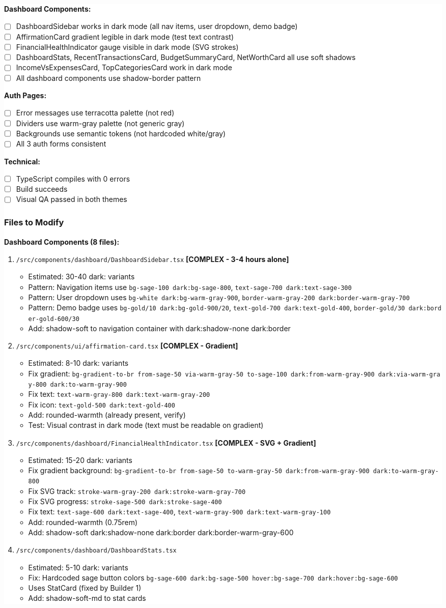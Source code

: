 **Dashboard Components:**
- [ ] DashboardSidebar works in dark mode (all nav items, user dropdown, demo badge)
- [ ] AffirmationCard gradient legible in dark mode (test text contrast)
- [ ] FinancialHealthIndicator gauge visible in dark mode (SVG strokes)
- [ ] DashboardStats, RecentTransactionsCard, BudgetSummaryCard, NetWorthCard all use soft shadows
- [ ] IncomeVsExpensesCard, TopCategoriesCard work in dark mode
- [ ] All dashboard components use shadow-border pattern

**Auth Pages:**
- [ ] Error messages use terracotta palette (not red)
- [ ] Dividers use warm-gray palette (not generic gray)
- [ ] Backgrounds use semantic tokens (not hardcoded white/gray)
- [ ] All 3 auth forms consistent

**Technical:**
- [ ] TypeScript compiles with 0 errors
- [ ] Build succeeds
- [ ] Visual QA passed in both themes

### Files to Modify

**Dashboard Components (8 files):**

1. `/src/components/dashboard/DashboardSidebar.tsx` **[COMPLEX - 3-4 hours alone]**
   - Estimated: 30-40 dark: variants
   - Pattern: Navigation items use `bg-sage-100 dark:bg-sage-800`, `text-sage-700 dark:text-sage-300`
   - Pattern: User dropdown uses `bg-white dark:bg-warm-gray-900`, `border-warm-gray-200 dark:border-warm-gray-700`
   - Pattern: Demo badge uses `bg-gold/10 dark:bg-gold-900/20`, `text-gold-700 dark:text-gold-400`, `border-gold/30 dark:border-gold-600/30`
   - Add: shadow-soft to navigation container with dark:shadow-none dark:border

2. `/src/components/ui/affirmation-card.tsx` **[COMPLEX - Gradient]**
   - Estimated: 8-10 dark: variants
   - Fix gradient: `bg-gradient-to-br from-sage-50 via-warm-gray-50 to-sage-100 dark:from-warm-gray-900 dark:via-warm-gray-800 dark:to-warm-gray-900`
   - Fix text: `text-warm-gray-800 dark:text-warm-gray-200`
   - Fix icon: `text-gold-500 dark:text-gold-400`
   - Add: rounded-warmth (already present, verify)
   - Test: Visual contrast in dark mode (text must be readable on gradient)

3. `/src/components/dashboard/FinancialHealthIndicator.tsx` **[COMPLEX - SVG + Gradient]**
   - Estimated: 15-20 dark: variants
   - Fix gradient background: `bg-gradient-to-br from-sage-50 to-warm-gray-50 dark:from-warm-gray-900 dark:to-warm-gray-800`
   - Fix SVG track: `stroke-warm-gray-200 dark:stroke-warm-gray-700`
   - Fix SVG progress: `stroke-sage-500 dark:stroke-sage-400`
   - Fix text: `text-sage-600 dark:text-sage-400`, `text-warm-gray-900 dark:text-warm-gray-100`
   - Add: rounded-warmth (0.75rem)
   - Add: shadow-soft dark:shadow-none dark:border dark:border-warm-gray-600

4. `/src/components/dashboard/DashboardStats.tsx`
   - Estimated: 5-10 dark: variants
   - Fix: Hardcoded sage button colors `bg-sage-600 dark:bg-sage-500 hover:bg-sage-700 dark:hover:bg-sage-600`
   - Uses StatCard (fixed by Builder 1)
   - Add: shadow-soft-md to stat cards
